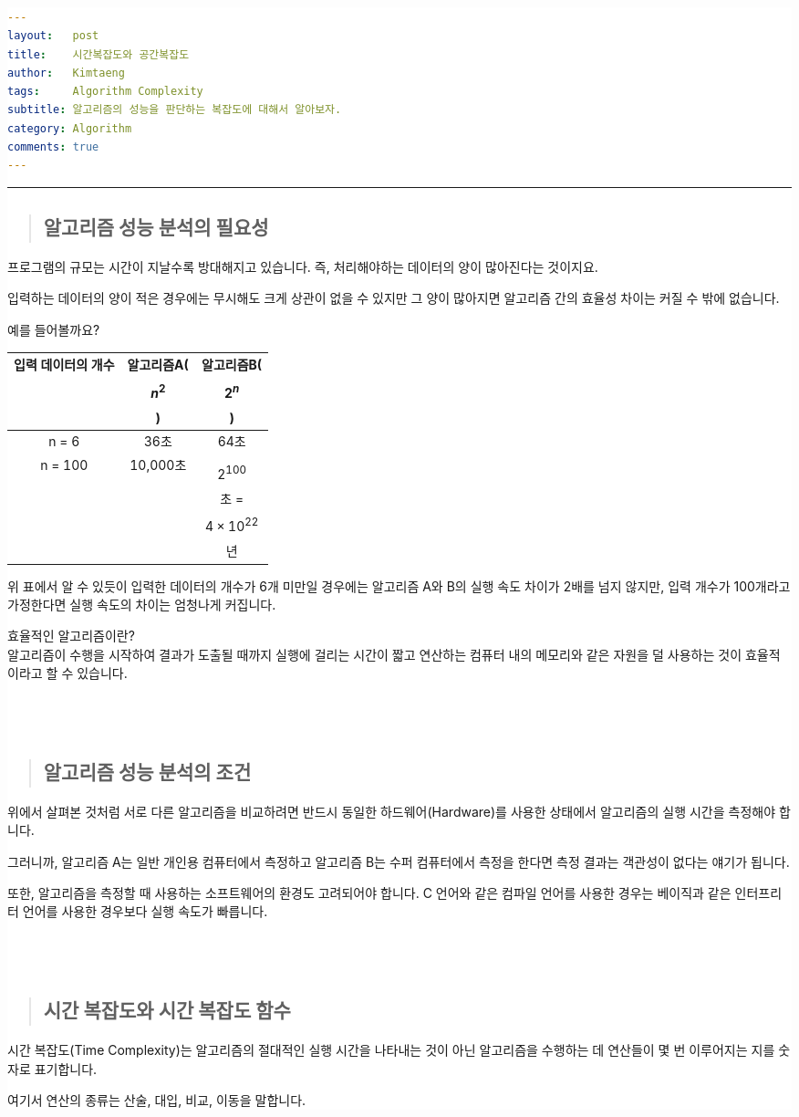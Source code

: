 ```yaml
---
layout:   post
title:    시간복잡도와 공간복잡도
author:   Kimtaeng
tags: 	  Algorithm Complexity 
subtitle: 알고리즘의 성능을 판단하는 복잡도에 대해서 알아보자. 
category: Algorithm
comments: true
---
```


<hr/>

> ## 알고리즘 성능 분석의 필요성

프로그램의 규모는 시간이 지날수록 방대해지고 있습니다.
즉, 처리해야하는 데이터의 양이 많아진다는 것이지요.

입력하는 데이터의 양이 적은 경우에는 무시해도 크게 상관이 없을 수 있지만
그 양이 많아지면 알고리즘 간의 효율성 차이는 커질 수 밖에 없습니다.

예를 들어볼까요?

| 입력 데이터의 개수 | 알고리즘A($${ n }^{ 2 }$$) | 알고리즘B($${ 2 }^{ n }$$) |
| :---: | :---: | :---: |
| n = 6 | 36초 | 64초 |
| n = 100 | 10,000초 | $${ 2 }^{ 100 }$$ 초 = $$4\times { 10 }^{ 22 }$$ 년 |

위 표에서 알 수 있듯이 입력한 데이터의 개수가 6개 미만일 경우에는 알고리즘 A와 B의 실행 속도 차이가
2배를 넘지 않지만, 입력 개수가 100개라고 가정한다면 실행 속도의 차이는 엄청나게 커집니다.

<div class="post_caption">효율적인 알고리즘이란?<br/>
알고리즘이 수행을 시작하여 결과가 도출될 때까지 실행에 걸리는 시간이 짧고
연산하는 컴퓨터 내의 메모리와 같은 자원을 덜 사용하는 것이 효율적이라고 할 수 있습니다.</div>

<br/><br/>

> ## 알고리즘 성능 분석의 조건

위에서 살펴본 것처럼 서로 다른 알고리즘을 비교하려면 반드시 동일한 하드웨어(Hardware)를 사용한 상태에서
알고리즘의 실행 시간을 측정해야 합니다.

그러니까, 알고리즘 A는 일반 개인용 컴퓨터에서 측정하고 알고리즘 B는 수퍼 컴퓨터에서 측정을 한다면
측정 결과는 객관성이 없다는 얘기가 됩니다.

또한, 알고리즘을 측정할 때 사용하는 소프트웨어의 환경도 고려되어야 합니다.
C 언어와 같은 컴파일 언어를 사용한 경우는 베이직과 같은 인터프리터 언어를 사용한 경우보다 실행 속도가 빠릅니다.

<br/><br/>

> ## 시간 복잡도와 시간 복잡도 함수

시간 복잡도(Time Complexity)는 알고리즘의 절대적인 실행 시간을 나타내는 것이 아닌
알고리즘을 수행하는 데 연산들이 몇 번 이루어지는 지를 숫자로 표기합니다.

<div class="post_caption">여기서 연산의 종류는 산술, 대입, 비교, 이동을 말합니다.</div>
